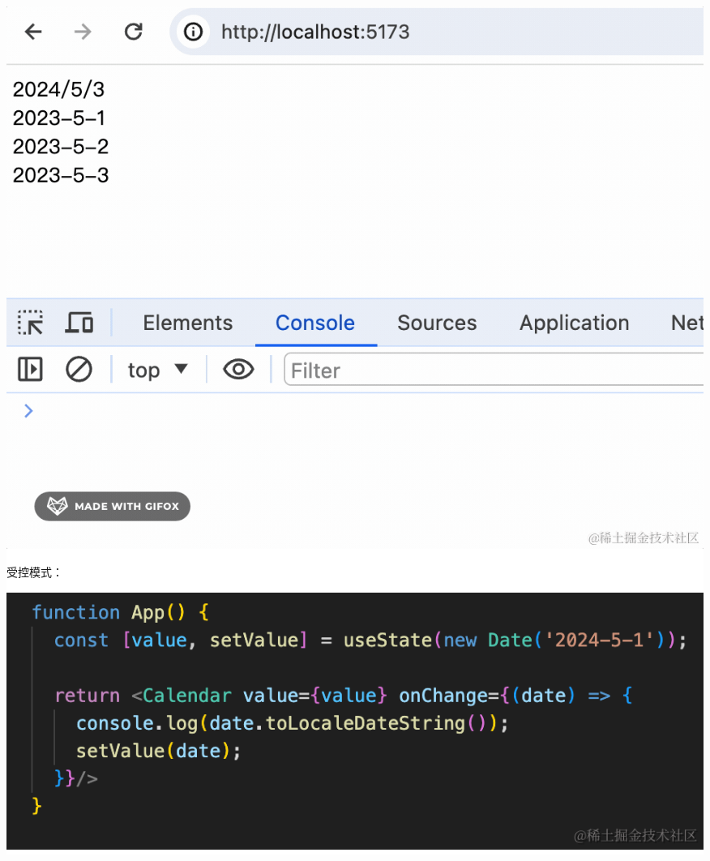 ![](./images/616a0fdb9602b783acac8239724792eb.gif )

受控模式：

![](./images/e856d19e2cb67472cd3dee5b0603e81d.png )
